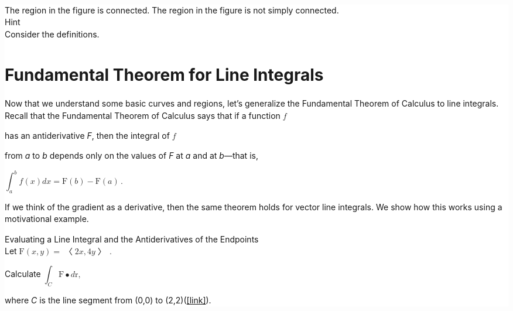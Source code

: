 <div data-type="solution" class="solution" markdown="1">
The region in the figure is connected. The region in the figure is not simply connected.

</div>
<div data-type="commentary" class="commentary" data-element-type="hint" markdown="1">
<div data-type="title">
Hint
</div>
Consider the definitions.

</div>
</div>
</div>

# Fundamental Theorem for Line Integrals

Now that we understand some basic curves and regions, let’s generalize the Fundamental Theorem of Calculus to line integrals. Recall that the Fundamental Theorem of Calculus says that if a function <math xmlns="http://www.w3.org/1998/Math/MathML"><mrow><mi>f</mi></mrow></math>

 has an antiderivative *F*, then the integral of <math xmlns="http://www.w3.org/1998/Math/MathML"><mrow><mi>f</mi></mrow></math>

 from *a* to *b* depends only on the values of *F* at *a* and at *b*—that is,

<div data-type="equation" class="equation unnumbered" data-label="">
<math xmlns="http://www.w3.org/1998/Math/MathML"><mrow><mstyle displaystyle="true"><mrow><msubsup><mo stretchy="false">∫</mo><mi>a</mi><mi>b</mi></msubsup><mrow><mi>f</mi><mrow><mo>(</mo><mi>x</mi><mo>)</mo></mrow><mi>d</mi><mi>x</mi><mo>=</mo><mstyle mathvariant="bold" mathsize="normal"><mtext>F</mtext></mstyle><mrow><mo>(</mo><mi>b</mi><mo>)</mo></mrow><mo>−</mo><mstyle mathvariant="bold" mathsize="normal"><mtext>F</mtext></mstyle><mrow><mo>(</mo><mi>a</mi><mo>)</mo></mrow><mo>.</mo></mrow></mrow></mstyle></mrow></math>
</div>

If we think of the gradient as a derivative, then the same theorem holds for vector line integrals. We show how this works using a motivational example.

<div data-type="example" class="example">
<div data-type="exercise" class="exercise">
<div data-type="problem" class="problem" markdown="1">
<div data-type="title">
Evaluating a Line Integral and the Antiderivatives of the Endpoints
</div>
Let <math xmlns="http://www.w3.org/1998/Math/MathML"><mrow><mstyle mathvariant="bold" mathsize="normal"><mtext>F</mtext></mstyle><mrow><mo>(</mo><mrow><mi>x</mi><mo>,</mo><mi>y</mi></mrow><mo>)</mo></mrow><mo>=</mo><mrow><mo>〈</mo><mrow><mn>2</mn><mi>x</mi><mo>,</mo><mn>4</mn><mi>y</mi></mrow><mo>〉</mo></mrow><mo>.</mo></mrow></math>

 Calculate <math xmlns="http://www.w3.org/1998/Math/MathML"><mrow><mstyle displaystyle="true"><mrow><msub><mo stretchy="false">∫</mo><mi>C</mi></msub><mrow><mstyle mathvariant="bold" mathsize="normal"><mtext>F</mtext></mstyle><mo>•</mo><mi>d</mi><mstyle mathvariant="bold" mathsize="normal"><mtext>r</mtext></mstyle><mo>,</mo></mrow></mrow></mstyle></mrow></math>

 where *C* is the line segment from (0,0) to (2,2)([[link]](#CNX_Calc_Figure_16_03_005)).
